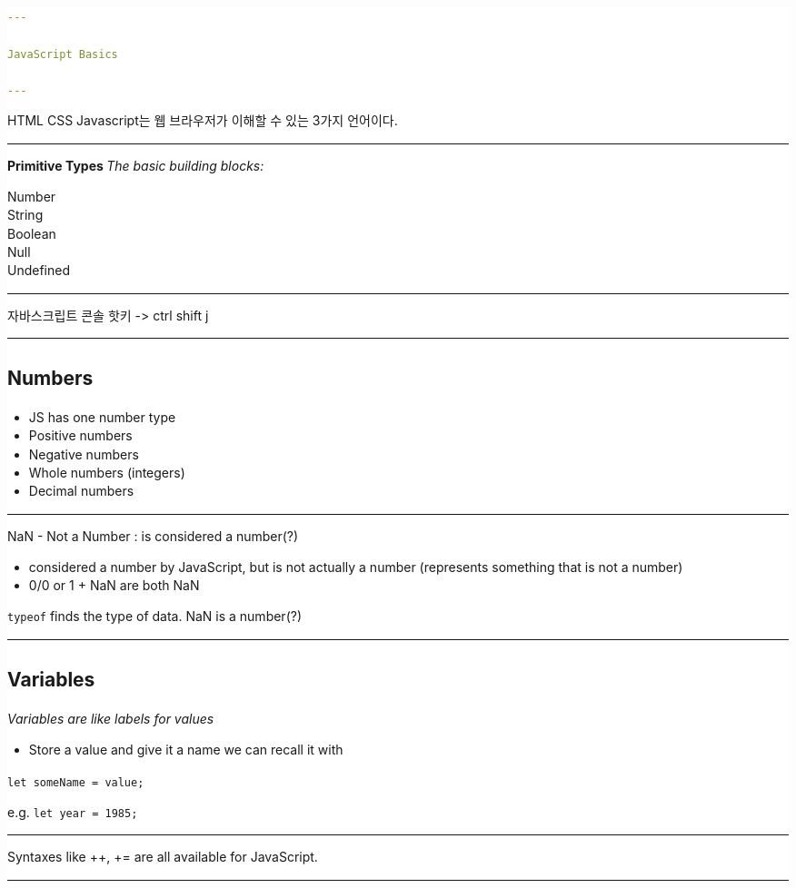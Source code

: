 ```yaml
---

JavaScript Basics

---
```


HTML CSS Javascript는 웹 브라우저가 이해할 수 있는 3가지 언어이다. 

---

<b>Primitive Types  </b>
<i>The basic building blocks: </i>

Number  
String  
Boolean  
Null  
Undefined  

---

자바스크립트 콘솔 핫키 -> ctrl shift j

---

<h2> Numbers  </h2>

- JS has one number type
- Positive numbers
- Negative numbers
- Whole numbers (integers)
- Decimal numbers

---

NaN - Not a Number : is considered a number(?)  
- considered a number by JavaScript, but is not actually a number (represents something that is not a number)
- 0/0 or 1 + NaN are both NaN 

`typeof` finds the type of data. NaN is a number(?)

--- 

<h2>Variables  </h2>
<i> Variables are like labels for values  </i>

- Store a value and give it a name we can recall it with

`let someName = value;`

e.g. `let year = 1985;`

--- 

Syntaxes like ++, += are all available for JavaScript.

---